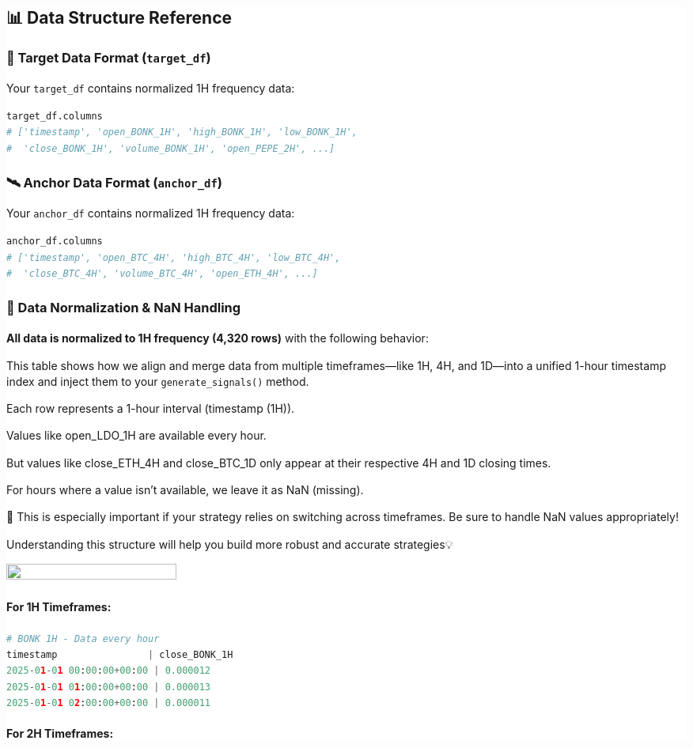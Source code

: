 ## 📊 Data Structure Reference

### 🎯 Target Data Format (`target_df`)

Your `target_df` contains normalized 1H frequency data:

```python
target_df.columns
# ['timestamp', 'open_BONK_1H', 'high_BONK_1H', 'low_BONK_1H',
#  'close_BONK_1H', 'volume_BONK_1H', 'open_PEPE_2H', ...]
```

### 🛰️ Anchor Data Format (`anchor_df`)

Your `anchor_df` contains normalized 1H frequency data:

```python
anchor_df.columns
# ['timestamp', 'open_BTC_4H', 'high_BTC_4H', 'low_BTC_4H',
#  'close_BTC_4H', 'volume_BTC_4H', 'open_ETH_4H', ...]
```

### 🔧 Data Normalization & NaN Handling

**All data is normalized to 1H frequency (4,320 rows)** with the following behavior:

This table shows how we align and merge data from multiple timeframes—like 1H, 4H, and 1D—into a unified 1-hour timestamp index and inject them to your `generate_signals()` method.

Each row represents a 1-hour interval (timestamp (1H)).

Values like open_LDO_1H are available every hour.

But values like close_ETH_4H and close_BTC_1D only appear at their respective 4H and 1D closing times.

For hours where a value isn’t available, we leave it as NaN (missing).

🔄 This is especially important if your strategy relies on switching across timeframes. Be sure to handle NaN values appropriately!

Understanding this structure will help you build more robust and accurate strategies💡

<img src="https://github.com/user-attachments/assets/96f2197a-c667-4367-88a1-1cb4a6b0c0fa" width="50%" height="50%">

#### **For 1H Timeframes:**

```python
# BONK 1H - Data every hour
timestamp                | close_BONK_1H
2025-01-01 00:00:00+00:00 | 0.000012
2025-01-01 01:00:00+00:00 | 0.000013
2025-01-01 02:00:00+00:00 | 0.000011
```

#### **For 2H Timeframes:**
